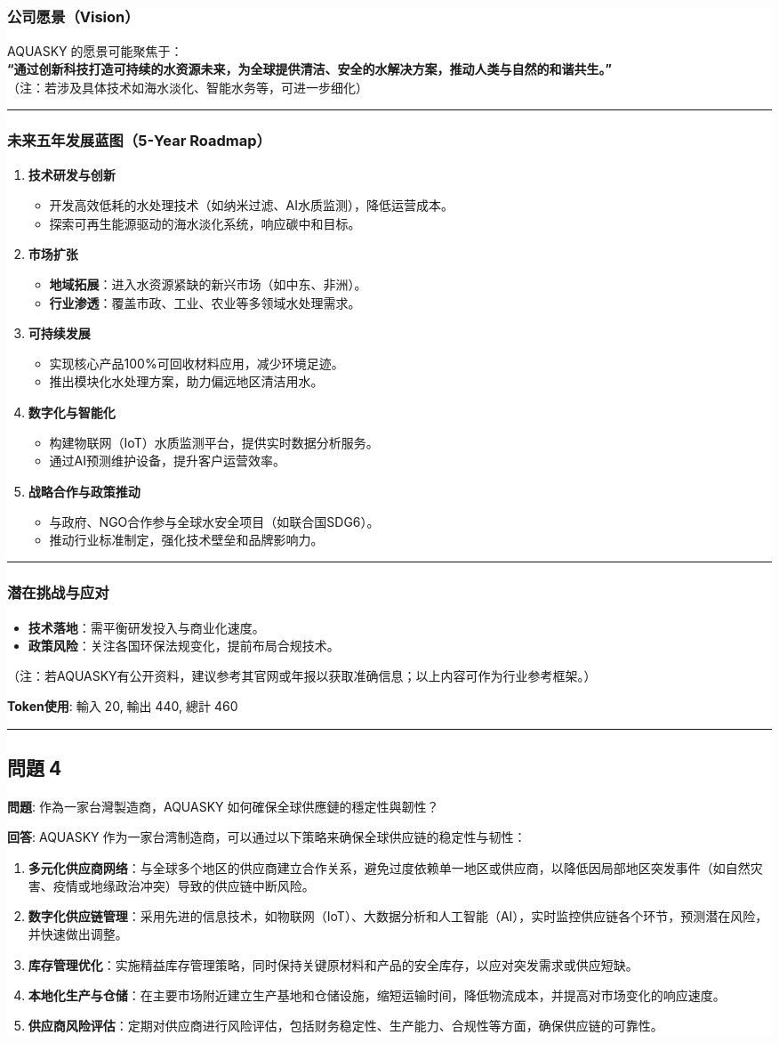 
### **公司愿景（Vision）**
AQUASKY 的愿景可能聚焦于：  
**“通过创新科技打造可持续的水资源未来，为全球提供清洁、安全的水解决方案，推动人类与自然的和谐共生。”**  
（注：若涉及具体技术如海水淡化、智能水务等，可进一步细化）

---

### **未来五年发展蓝图（5-Year Roadmap）**
1. **技术研发与创新**  
   - 开发高效低耗的水处理技术（如纳米过滤、AI水质监测），降低运营成本。  
   - 探索可再生能源驱动的海水淡化系统，响应碳中和目标。  

2. **市场扩张**  
   - **地域拓展**：进入水资源紧缺的新兴市场（如中东、非洲）。  
   - **行业渗透**：覆盖市政、工业、农业等多领域水处理需求。  

3. **可持续发展**  
   - 实现核心产品100%可回收材料应用，减少环境足迹。  
   - 推出模块化水处理方案，助力偏远地区清洁用水。  

4. **数字化与智能化**  
   - 构建物联网（IoT）水质监测平台，提供实时数据分析服务。  
   - 通过AI预测维护设备，提升客户运营效率。  

5. **战略合作与政策推动**  
   - 与政府、NGO合作参与全球水安全项目（如联合国SDG6）。  
   - 推动行业标准制定，强化技术壁垒和品牌影响力。  

---

### **潜在挑战与应对**  
- **技术落地**：需平衡研发投入与商业化速度。  
- **政策风险**：关注各国环保法规变化，提前布局合规技术。  

（注：若AQUASKY有公开资料，建议参考其官网或年报以获取准确信息；以上内容可作为行业参考框架。）

**Token使用**: 輸入 20, 輸出 440, 總計 460

---

## 問題 4

**問題**: 作為一家台灣製造商，AQUASKY 如何確保全球供應鏈的穩定性與韌性？

**回答**: AQUASKY 作为一家台湾制造商，可以通过以下策略来确保全球供应链的稳定性与韧性：

1. **多元化供应商网络**：与全球多个地区的供应商建立合作关系，避免过度依赖单一地区或供应商，以降低因局部地区突发事件（如自然灾害、疫情或地缘政治冲突）导致的供应链中断风险。

2. **数字化供应链管理**：采用先进的信息技术，如物联网（IoT）、大数据分析和人工智能（AI），实时监控供应链各个环节，预测潜在风险，并快速做出调整。

3. **库存管理优化**：实施精益库存管理策略，同时保持关键原材料和产品的安全库存，以应对突发需求或供应短缺。

4. **本地化生产与仓储**：在主要市场附近建立生产基地和仓储设施，缩短运输时间，降低物流成本，并提高对市场变化的响应速度。

5. **供应商风险评估**：定期对供应商进行风险评估，包括财务稳定性、生产能力、合规性等方面，确保供应链的可靠性。
